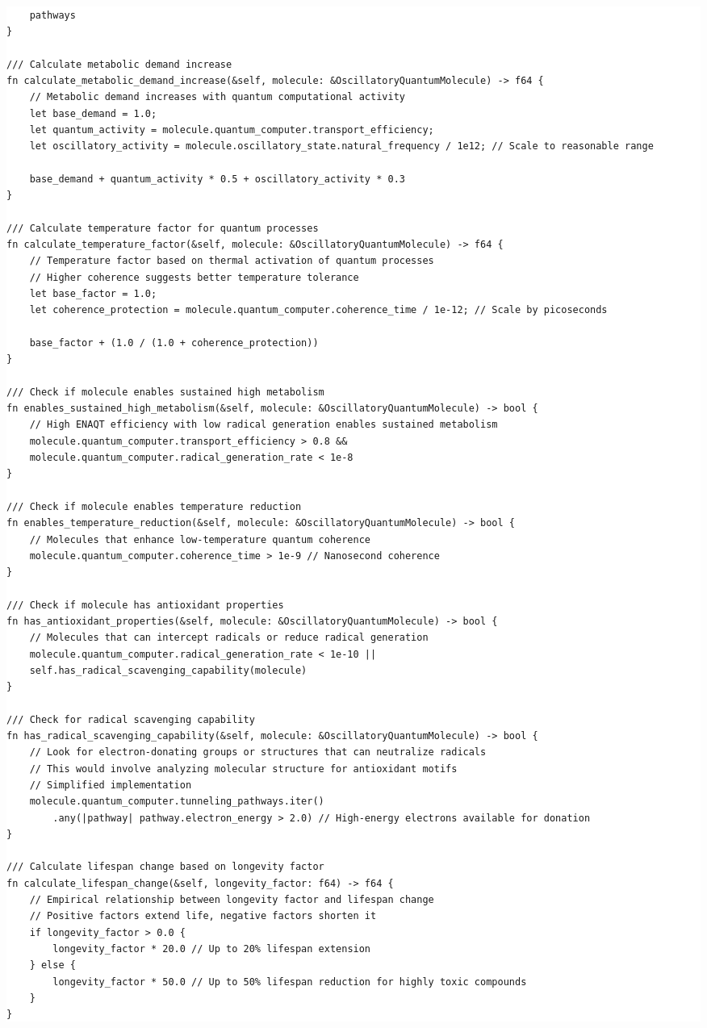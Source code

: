         pathways
    }
    
    /// Calculate metabolic demand increase
    fn calculate_metabolic_demand_increase(&self, molecule: &OscillatoryQuantumMolecule) -> f64 {
        // Metabolic demand increases with quantum computational activity
        let base_demand = 1.0;
        let quantum_activity = molecule.quantum_computer.transport_efficiency;
        let oscillatory_activity = molecule.oscillatory_state.natural_frequency / 1e12; // Scale to reasonable range
        
        base_demand + quantum_activity * 0.5 + oscillatory_activity * 0.3
    }
    
    /// Calculate temperature factor for quantum processes
    fn calculate_temperature_factor(&self, molecule: &OscillatoryQuantumMolecule) -> f64 {
        // Temperature factor based on thermal activation of quantum processes
        // Higher coherence suggests better temperature tolerance
        let base_factor = 1.0;
        let coherence_protection = molecule.quantum_computer.coherence_time / 1e-12; // Scale by picoseconds
        
        base_factor + (1.0 / (1.0 + coherence_protection))
    }
    
    /// Check if molecule enables sustained high metabolism
    fn enables_sustained_high_metabolism(&self, molecule: &OscillatoryQuantumMolecule) -> bool {
        // High ENAQT efficiency with low radical generation enables sustained metabolism
        molecule.quantum_computer.transport_efficiency > 0.8 && 
        molecule.quantum_computer.radical_generation_rate < 1e-8
    }
    
    /// Check if molecule enables temperature reduction
    fn enables_temperature_reduction(&self, molecule: &OscillatoryQuantumMolecule) -> bool {
        // Molecules that enhance low-temperature quantum coherence
        molecule.quantum_computer.coherence_time > 1e-9 // Nanosecond coherence
    }
    
    /// Check if molecule has antioxidant properties
    fn has_antioxidant_properties(&self, molecule: &OscillatoryQuantumMolecule) -> bool {
        // Molecules that can intercept radicals or reduce radical generation
        molecule.quantum_computer.radical_generation_rate < 1e-10 ||
        self.has_radical_scavenging_capability(molecule)
    }
    
    /// Check for radical scavenging capability
    fn has_radical_scavenging_capability(&self, molecule: &OscillatoryQuantumMolecule) -> bool {
        // Look for electron-donating groups or structures that can neutralize radicals
        // This would involve analyzing molecular structure for antioxidant motifs
        // Simplified implementation
        molecule.quantum_computer.tunneling_pathways.iter()
            .any(|pathway| pathway.electron_energy > 2.0) // High-energy electrons available for donation
    }
    
    /// Calculate lifespan change based on longevity factor
    fn calculate_lifespan_change(&self, longevity_factor: f64) -> f64 {
        // Empirical relationship between longevity factor and lifespan change
        // Positive factors extend life, negative factors shorten it
        if longevity_factor > 0.0 {
            longevity_factor * 20.0 // Up to 20% lifespan extension
        } else {
            longevity_factor * 50.0 // Up to 50% lifespan reduction for highly toxic compounds
        }
    }
    